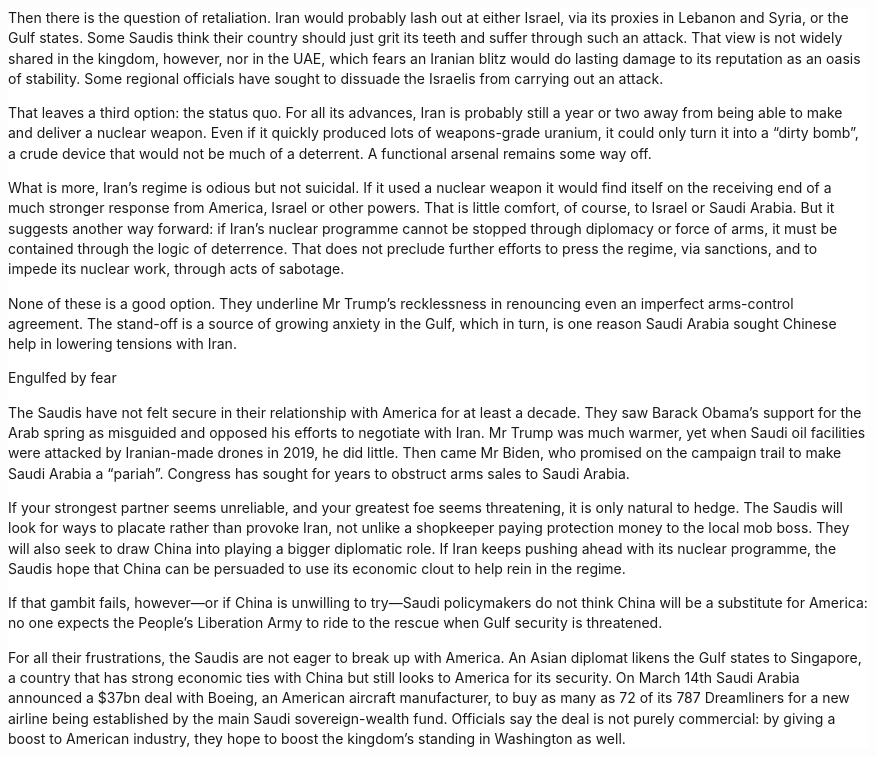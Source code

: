 Then there is the question of retaliation. Iran would probably lash out at either Israel, via its proxies in Lebanon and Syria, or the Gulf states. Some Saudis think their country should just grit its teeth and suffer through such an attack. That view is not widely shared in the kingdom, however, nor in the UAE, which fears an Iranian blitz would do lasting damage to its reputation as an oasis of stability. Some regional officials have sought to dissuade the Israelis from carrying out an attack.

That leaves a third option: the status quo. For all its advances, Iran is probably still a year or two away from being able to make and deliver a nuclear weapon. Even if it quickly produced lots of weapons-grade uranium, it could only turn it into a “dirty bomb”, a crude device that would not be much of a deterrent. A functional arsenal remains some way off.

What is more, Iran’s regime is odious but not suicidal. If it used a nuclear weapon it would find itself on the receiving end of a much stronger response from America, Israel or other powers. That is little comfort, of course, to Israel or Saudi Arabia. But it suggests another way forward: if Iran’s nuclear programme cannot be stopped through diplomacy or force of arms, it must be contained through the logic of deterrence. That does not preclude further efforts to press the regime, via sanctions, and to impede its nuclear work, through acts of sabotage.

None of these is a good option. They underline Mr Trump’s recklessness in renouncing even an imperfect arms-control agreement. The stand-off is a source of growing anxiety in the Gulf, which in turn, is one reason Saudi Arabia sought Chinese help in lowering tensions with Iran.

Engulfed by fear

The Saudis have not felt secure in their relationship with America for at least a decade. They saw Barack Obama’s support for the Arab spring as misguided and opposed his efforts to negotiate with Iran. Mr Trump was much warmer, yet when Saudi oil facilities were attacked by Iranian-made drones in 2019, he did little. Then came Mr Biden, who promised on the campaign trail to make Saudi Arabia a “pariah”. Congress has sought for years to obstruct arms sales to Saudi Arabia.

If your strongest partner seems unreliable, and your greatest foe seems threatening, it is only natural to hedge. The Saudis will look for ways to placate rather than provoke Iran, not unlike a shopkeeper paying protection money to the local mob boss. They will also seek to draw China into playing a bigger diplomatic role. If Iran keeps pushing ahead with its nuclear programme, the Saudis hope that China can be persuaded to use its economic clout to help rein in the regime.

If that gambit fails, however—or if China is unwilling to try—Saudi policymakers do not think China will be a substitute for America: no one expects the People’s Liberation Army to ride to the rescue when Gulf security is threatened.

For all their frustrations, the Saudis are not eager to break up with America. An Asian diplomat likens the Gulf states to Singapore, a country that has strong economic ties with China but still looks to America for its security. On March 14th Saudi Arabia announced a $37bn deal with Boeing, an American aircraft manufacturer, to buy as many as 72 of its 787 Dreamliners for a new airline being established by the main Saudi sovereign-wealth fund. Officials say the deal is not purely commercial: by giving a boost to American industry, they hope to boost the kingdom’s standing in Washington as well.
